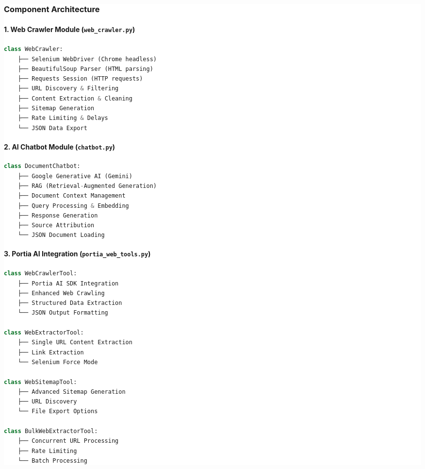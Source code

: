 ### **Component Architecture**

#### **1. Web Crawler Module** (`web_crawler.py`)

```python
class WebCrawler:
    ├── Selenium WebDriver (Chrome headless)
    ├── BeautifulSoup Parser (HTML parsing)
    ├── Requests Session (HTTP requests)
    ├── URL Discovery & Filtering
    ├── Content Extraction & Cleaning
    ├── Sitemap Generation
    ├── Rate Limiting & Delays
    └── JSON Data Export
```

#### **2. AI Chatbot Module** (`chatbot.py`)

```python
class DocumentChatbot:
    ├── Google Generative AI (Gemini)
    ├── RAG (Retrieval-Augmented Generation)
    ├── Document Context Management
    ├── Query Processing & Embedding
    ├── Response Generation
    ├── Source Attribution
    └── JSON Document Loading
```

#### **3. Portia AI Integration** (`portia_web_tools.py`)

```python
class WebCrawlerTool:
    ├── Portia AI SDK Integration
    ├── Enhanced Web Crawling
    ├── Structured Data Extraction
    └── JSON Output Formatting

class WebExtractorTool:
    ├── Single URL Content Extraction
    ├── Link Extraction
    └── Selenium Force Mode

class WebSitemapTool:
    ├── Advanced Sitemap Generation
    ├── URL Discovery
    └── File Export Options

class BulkWebExtractorTool:
    ├── Concurrent URL Processing
    ├── Rate Limiting
    └── Batch Processing
```
